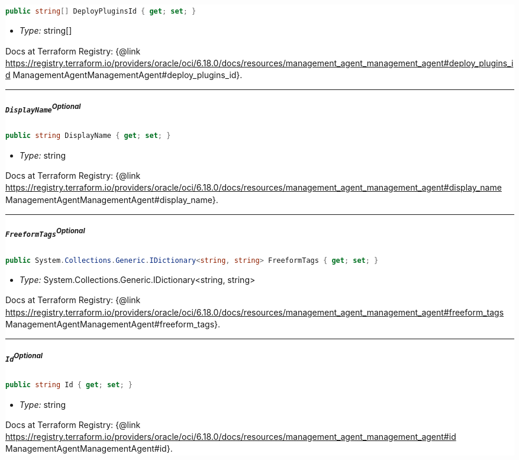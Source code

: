```csharp
public string[] DeployPluginsId { get; set; }
```

- *Type:* string[]

Docs at Terraform Registry: {@link https://registry.terraform.io/providers/oracle/oci/6.18.0/docs/resources/management_agent_management_agent#deploy_plugins_id ManagementAgentManagementAgent#deploy_plugins_id}.

---

##### `DisplayName`<sup>Optional</sup> <a name="DisplayName" id="rhizo-co-terraform-provider-oci.managementAgentManagementAgent.ManagementAgentManagementAgentConfig.property.displayName"></a>

```csharp
public string DisplayName { get; set; }
```

- *Type:* string

Docs at Terraform Registry: {@link https://registry.terraform.io/providers/oracle/oci/6.18.0/docs/resources/management_agent_management_agent#display_name ManagementAgentManagementAgent#display_name}.

---

##### `FreeformTags`<sup>Optional</sup> <a name="FreeformTags" id="rhizo-co-terraform-provider-oci.managementAgentManagementAgent.ManagementAgentManagementAgentConfig.property.freeformTags"></a>

```csharp
public System.Collections.Generic.IDictionary<string, string> FreeformTags { get; set; }
```

- *Type:* System.Collections.Generic.IDictionary<string, string>

Docs at Terraform Registry: {@link https://registry.terraform.io/providers/oracle/oci/6.18.0/docs/resources/management_agent_management_agent#freeform_tags ManagementAgentManagementAgent#freeform_tags}.

---

##### `Id`<sup>Optional</sup> <a name="Id" id="rhizo-co-terraform-provider-oci.managementAgentManagementAgent.ManagementAgentManagementAgentConfig.property.id"></a>

```csharp
public string Id { get; set; }
```

- *Type:* string

Docs at Terraform Registry: {@link https://registry.terraform.io/providers/oracle/oci/6.18.0/docs/resources/management_agent_management_agent#id ManagementAgentManagementAgent#id}.
